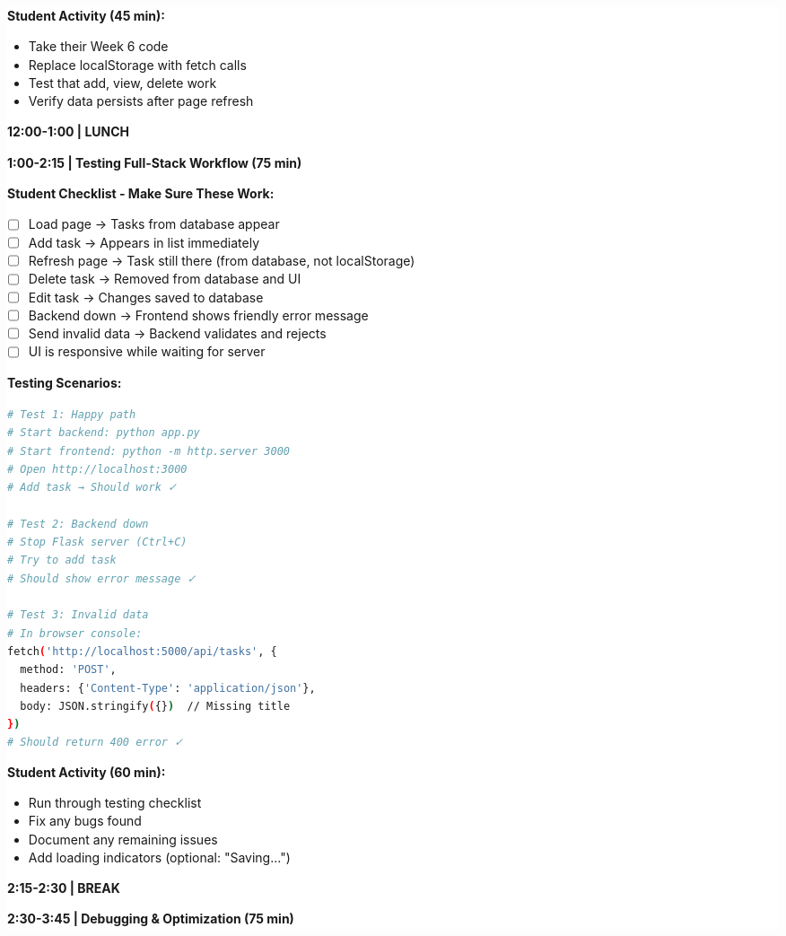 ```javascript
```

**Student Activity (45 min):**
- Take their Week 6 code
- Replace localStorage with fetch calls
- Test that add, view, delete work
- Verify data persists after page refresh

**12:00-1:00 | LUNCH**

**1:00-2:15 | Testing Full-Stack Workflow (75 min)**

**Student Checklist - Make Sure These Work:**
- [ ] Load page → Tasks from database appear
- [ ] Add task → Appears in list immediately
- [ ] Refresh page → Task still there (from database, not localStorage)
- [ ] Delete task → Removed from database and UI
- [ ] Edit task → Changes saved to database
- [ ] Backend down → Frontend shows friendly error message
- [ ] Send invalid data → Backend validates and rejects
- [ ] UI is responsive while waiting for server

**Testing Scenarios:**

```bash
# Test 1: Happy path
# Start backend: python app.py
# Start frontend: python -m http.server 3000
# Open http://localhost:3000
# Add task → Should work ✓

# Test 2: Backend down
# Stop Flask server (Ctrl+C)
# Try to add task
# Should show error message ✓

# Test 3: Invalid data
# In browser console:
fetch('http://localhost:5000/api/tasks', {
  method: 'POST',
  headers: {'Content-Type': 'application/json'},
  body: JSON.stringify({})  // Missing title
})
# Should return 400 error ✓
```

**Student Activity (60 min):**
- Run through testing checklist
- Fix any bugs found
- Document any remaining issues
- Add loading indicators (optional: "Saving...")

**2:15-2:30 | BREAK**

**2:30-3:45 | Debugging & Optimization (75 min)**
